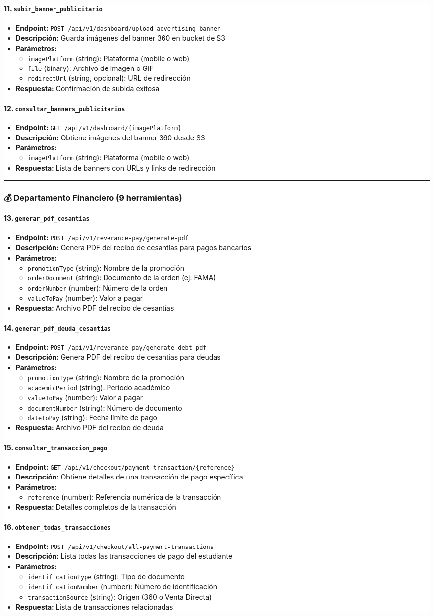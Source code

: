#### 11. `subir_banner_publicitario`
- **Endpoint:** `POST /api/v1/dashboard/upload-advertising-banner`
- **Descripción:** Guarda imágenes del banner 360 en bucket de S3
- **Parámetros:**
  - `imagePlatform` (string): Plataforma (mobile o web)
  - `file` (binary): Archivo de imagen o GIF
  - `redirectUrl` (string, opcional): URL de redirección
- **Respuesta:** Confirmación de subida exitosa

#### 12. `consultar_banners_publicitarios`
- **Endpoint:** `GET /api/v1/dashboard/{imagePlatform}`
- **Descripción:** Obtiene imágenes del banner 360 desde S3
- **Parámetros:**
  - `imagePlatform` (string): Plataforma (mobile o web)
- **Respuesta:** Lista de banners con URLs y links de redirección

---

### 💰 Departamento Financiero (9 herramientas)

#### 13. `generar_pdf_cesantias`
- **Endpoint:** `POST /api/v1/reverance-pay/generate-pdf`
- **Descripción:** Genera PDF del recibo de cesantías para pagos bancarios
- **Parámetros:**
  - `promotionType` (string): Nombre de la promoción
  - `orderDocument` (string): Documento de la orden (ej: FAMA)
  - `orderNumber` (number): Número de la orden
  - `valueToPay` (number): Valor a pagar
- **Respuesta:** Archivo PDF del recibo de cesantías

#### 14. `generar_pdf_deuda_cesantias`
- **Endpoint:** `POST /api/v1/reverance-pay/generate-debt-pdf`
- **Descripción:** Genera PDF del recibo de cesantías para deudas
- **Parámetros:**
  - `promotionType` (string): Nombre de la promoción
  - `academicPeriod` (string): Periodo académico
  - `valueToPay` (number): Valor a pagar
  - `documentNumber` (string): Número de documento
  - `dateToPay` (string): Fecha límite de pago
- **Respuesta:** Archivo PDF del recibo de deuda

#### 15. `consultar_transaccion_pago`
- **Endpoint:** `GET /api/v1/checkout/payment-transaction/{reference}`
- **Descripción:** Obtiene detalles de una transacción de pago específica
- **Parámetros:**
  - `reference` (number): Referencia numérica de la transacción
- **Respuesta:** Detalles completos de la transacción

#### 16. `obtener_todas_transacciones`
- **Endpoint:** `POST /api/v1/checkout/all-payment-transactions`
- **Descripción:** Lista todas las transacciones de pago del estudiante
- **Parámetros:**
  - `identificationType` (string): Tipo de documento
  - `identificationNumber` (number): Número de identificación
  - `transactionSource` (string): Origen (360 o Venta Directa)
- **Respuesta:** Lista de transacciones relacionadas
